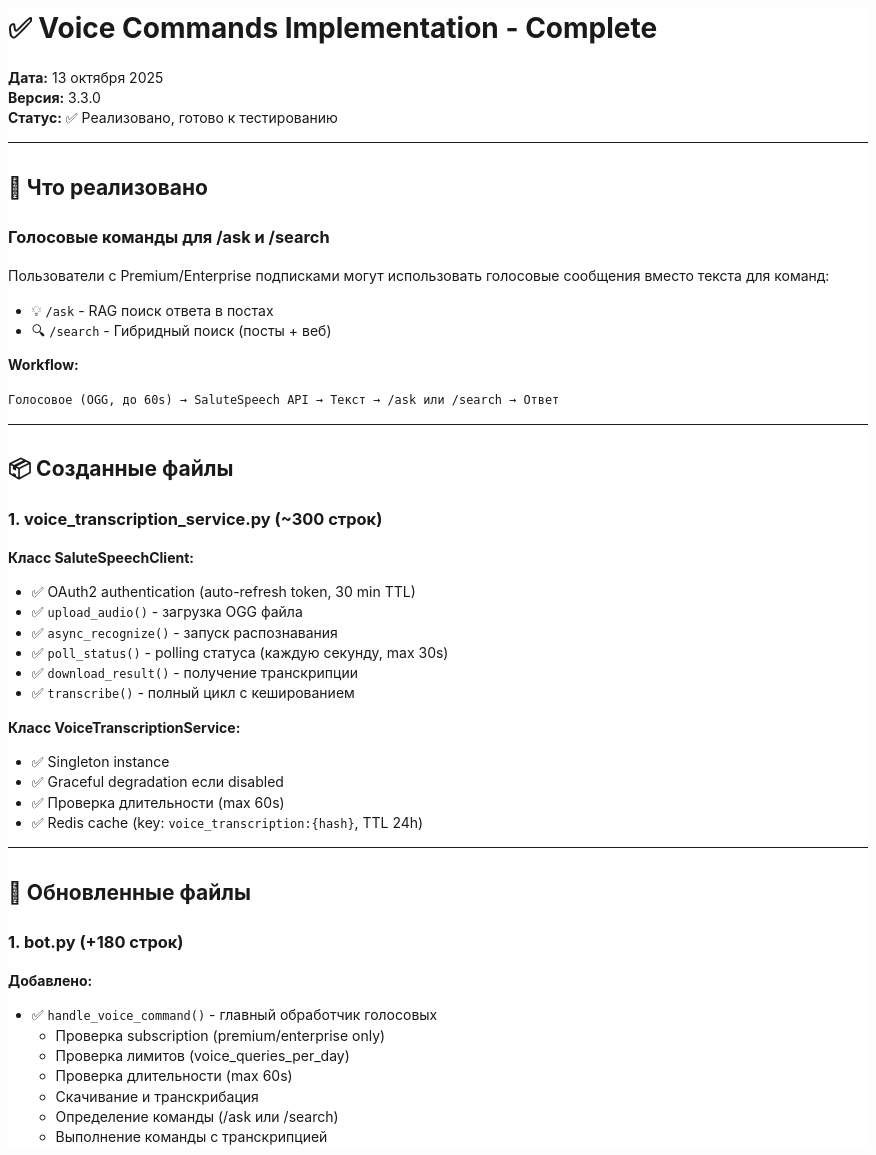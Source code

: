 # ✅ Voice Commands Implementation - Complete

**Дата:** 13 октября 2025  
**Версия:** 3.3.0  
**Статус:** ✅ Реализовано, готово к тестированию

---

## 🎯 Что реализовано

### Голосовые команды для /ask и /search

Пользователи с Premium/Enterprise подписками могут использовать голосовые сообщения вместо текста для команд:
- 💡 `/ask` - RAG поиск ответа в постах
- 🔍 `/search` - Гибридный поиск (посты + веб)

**Workflow:**
```
Голосовое (OGG, до 60s) → SaluteSpeech API → Текст → /ask или /search → Ответ
```

---

## 📦 Созданные файлы

### 1. voice_transcription_service.py (~300 строк)

**Класс SaluteSpeechClient:**
- ✅ OAuth2 authentication (auto-refresh token, 30 min TTL)
- ✅ `upload_audio()` - загрузка OGG файла
- ✅ `async_recognize()` - запуск распознавания
- ✅ `poll_status()` - polling статуса (каждую секунду, max 30s)
- ✅ `download_result()` - получение транскрипции
- ✅ `transcribe()` - полный цикл с кешированием

**Класс VoiceTranscriptionService:**
- ✅ Singleton instance
- ✅ Graceful degradation если disabled
- ✅ Проверка длительности (max 60s)
- ✅ Redis cache (key: `voice_transcription:{hash}`, TTL 24h)

---

## 🔄 Обновленные файлы

### 1. bot.py (+180 строк)

**Добавлено:**
- ✅ `handle_voice_command()` - главный обработчик голосовых
  - Проверка subscription (premium/enterprise only)
  - Проверка лимитов (voice_queries_per_day)
  - Проверка длительности (max 60s)
  - Скачивание и транскрибация
  - Определение команды (/ask или /search)
  - Выполнение команды с транскрипцией
